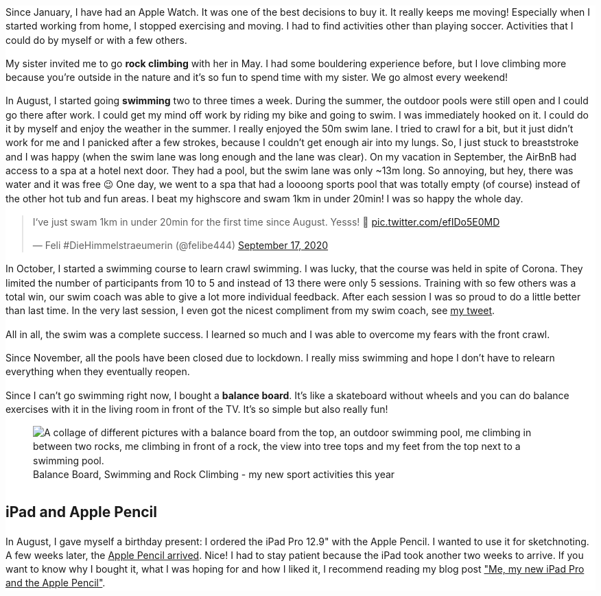 Since January, I have had an Apple Watch. It was one of the best decisions to buy it. It really keeps me moving! Especially when I started working from home, I stopped exercising and moving. I had to find activities other than playing soccer. Activities that I could do by myself or with a few others.

My sister invited me to go **rock climbing** with her in May. I had some bouldering experience before, but I love climbing more because you’re outside in the nature and it’s so fun to spend time with my sister. We go almost every weekend!

In August, I started going **swimming** two to three times a week. During the summer, the outdoor pools were still open and I could go there after work. I could get my mind off work by riding my bike and going to swim. I was immediately hooked on it. I could do it by myself and enjoy the weather in the summer. I really enjoyed the 50m swim lane. I tried to crawl for a bit, but it just didn’t work for me and I panicked after a few strokes, because I couldn’t get enough air into my lungs. So, I just stuck to breaststroke and I was happy (when the swim lane was long enough and the lane was clear). On my vacation in September, the AirBnB had access to a spa at a hotel next door. They had a pool, but the swim lane was only ~13m long. So annoying, but hey, there was water and it was free 😉 One day, we went to a spa that had a loooong sports pool that was totally empty (of course) instead of the other hot tub and fun areas. I beat my highscore and swam 1km in under 20min! I was so happy the whole day.

<blockquote class="twitter-tweet"><p lang="en" dir="ltr">I‘ve just swam 1km in under 20min for the first time since August. Yesss! 💪 <a href="https://t.co/efIDo5E0MD">pic.twitter.com/efIDo5E0MD</a></p>&mdash; Feli #DieHimmelstraeumerin (@felibe444) <a href="https://twitter.com/felibe444/status/1306553354953338881?ref_src=twsrc%5Etfw">September 17, 2020</a></blockquote> <script async src="https://platform.twitter.com/widgets.js" charset="utf-8"></script>

In October, I started a swimming course to learn crawl swimming. I was lucky, that the course was held in spite of Corona. They limited the number of participants from 10 to 5 and instead of 13 there were only 5 sessions. Training with so few others was a total win, our swim coach was able to give a lot more individual feedback. After each session I was so proud to do a little better than last time. In the very last session, I even got the nicest compliment from my swim coach, see [my tweet](https://twitter.com/felibe444/status/1322298203841155072).

All in all, the swim was a complete success. I learned so much and I was able to overcome my fears with the front crawl.

Since November, all the pools have been closed due to lockdown. I really miss swimming and hope I don’t have to relearn everything  when they eventually reopen.

Since I can’t go swimming right now, I bought a **balance board**. It’s like a skateboard without wheels and you can do balance exercises with it in the living room in front of the TV. It’s so simple but also really fun!

<figure>
    <img src="../../images/thoughts-about-2020/sports.jpg" alt="A collage of different pictures with a balance board from the top, an outdoor swimming pool, me climbing in between two rocks, me climbing in front of a rock, the view into tree tops and my feet from the top next to a swimming pool." />
    <figcaption>Balance Board, Swimming and Rock Climbing - my new sport activities this year</figcaption>
</figure>

## iPad and Apple Pencil

In August, I gave myself a birthday present: I ordered the iPad Pro 12.9" with the Apple Pencil. I wanted to use it for sketchnoting. A few weeks later, the [Apple Pencil arrived](https://twitter.com/felibe444/status/1296048389629587457). Nice! I had to stay patient because the iPad took another two weeks to arrive. If you want to know why I bought it, what I was hoping for and how I liked it, I recommend reading my blog post ["Me, my new iPad Pro and the Apple Pencil"](https://fbernutz.github.io/posts/ipad-and-apple-pencil/).

